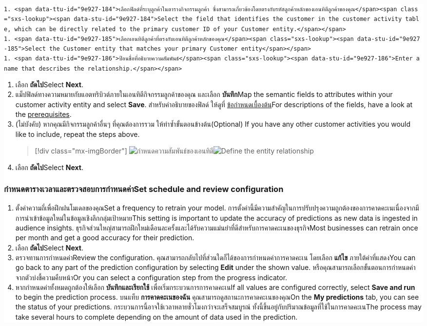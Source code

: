     1. <span data-ttu-id="9e927-184">เลือกฟิลด์ที่ระบุลูกค้าในตารางกิจกรรมลูกค้า ซึ่งสามารถเกี่ยวข้องโดยตรงกับรหัสลูกค้าหลักของเอนทิตีลูกค้าของคุณ</span><span class="sxs-lookup"><span data-stu-id="9e927-184">Select the field that identifies the customer in the customer activity table, which can be directly related to the primary customer ID of your Customer entity.</span></span>
    1. <span data-ttu-id="9e927-185">เลือกเอนทิตีลูกค้าที่ตรงกับเอนทิตีลูกค้าหลักของคุณ</span><span class="sxs-lookup"><span data-stu-id="9e927-185">Select the Customer entity that matches your primary Customer entity</span></span>
    1. <span data-ttu-id="9e927-186">ป้อนชื่อที่อธิบายความสัมพันธ์</span><span class="sxs-lookup"><span data-stu-id="9e927-186">Enter a name that describes the relationship.</span></span>
1. <span data-ttu-id="9e927-187">เลือก **ถัดไป**</span><span class="sxs-lookup"><span data-stu-id="9e927-187">Select **Next**.</span></span>
1. <span data-ttu-id="9e927-188">แม็ปฟิลด์ทางความหมายกับแอตทริบิวต์ภายในเอนทิตีกิจกรรมลูกค้าของคุณ และเลือก **บันทึก**</span><span class="sxs-lookup"><span data-stu-id="9e927-188">Map the semantic fields to attributes within your customer activity entity and select **Save**.</span></span> <span data-ttu-id="9e927-189">สำหรับคำอธิบายของฟิลด์ ให้ดูที่ [ข้อกำหนดเบื้องต้น](#prerequisites)</span><span class="sxs-lookup"><span data-stu-id="9e927-189">For descriptions of the fields, have a look at the [prerequisites](#prerequisites).</span></span>
1. <span data-ttu-id="9e927-190">(ไม่บังคับ) หากคุณมีกิจกรรมลูกค้าอื่นๆ ที่คุณต้องการรวม ให้ทำซ้ำขั้นตอนข้างต้น</span><span class="sxs-lookup"><span data-stu-id="9e927-190">(Optional) If you have any other customer activities you would like to include, repeat the steps above.</span></span>
   > [!div class="mx-imgBorder"]
   > <span data-ttu-id="9e927-191">![กำหนดความสัมพันธ์ของเอนทิตี](media/subscription-churn-customeractivitiesmapping.PNG "หน้ากิจกรรมลูกค้าแสดงแอตทริบิวต์ความหมายที่แม็ปไปยังฟิลด์ในเอนทิตีกิจกรรมลูกค้าที่เลือก")</span><span class="sxs-lookup"><span data-stu-id="9e927-191">![Define the entity relationship](media/subscription-churn-customeractivitiesmapping.PNG "Customer activities page showing semantic attributes that are mapped to fields in the selected customer activity entity")</span></span>
1. <span data-ttu-id="9e927-192">เลือก **ถัดไป**</span><span class="sxs-lookup"><span data-stu-id="9e927-192">Select **Next**.</span></span>

### <a name="set-schedule-and-review-configuration"></a><span data-ttu-id="9e927-193">กำหนดตารางเวลาและตรวจสอบการกำหนดค่า</span><span class="sxs-lookup"><span data-stu-id="9e927-193">Set schedule and review configuration</span></span>

1. <span data-ttu-id="9e927-194">ตั้งค่าความถี่เพื่อฝึกฝนโมเดลของคุณ</span><span class="sxs-lookup"><span data-stu-id="9e927-194">Set a frequency to retrain your model.</span></span> <span data-ttu-id="9e927-195">การตั้งค่านี้มีความสำคัญในการปรับปรุงความถูกต้องของการคาดคะเนเนื่องจากมีการนำเข้าข้อมูลใหม่ในข้อมูลเชิงลึกกลุ่มเป้าหมาย</span><span class="sxs-lookup"><span data-stu-id="9e927-195">This setting is important to update the accuracy of predictions as new data is ingested in audience insights.</span></span> <span data-ttu-id="9e927-196">ธุรกิจส่วนใหญ่สามารถฝึกใหม่เดือนละครั้งและได้รับความแม่นยำที่ดีสำหรับการคาดคะเนของธุรกิจ</span><span class="sxs-lookup"><span data-stu-id="9e927-196">Most businesses can retrain once per month and get a good accuracy for their prediction.</span></span>
1. <span data-ttu-id="9e927-197">เลือก **ถัดไป**</span><span class="sxs-lookup"><span data-stu-id="9e927-197">Select **Next**.</span></span>
1. <span data-ttu-id="9e927-198">ตรวจทานการกำหนดค่า</span><span class="sxs-lookup"><span data-stu-id="9e927-198">Review the configuration.</span></span> <span data-ttu-id="9e927-199">คุณสามารถกลับไปที่ส่วนใดก็ได้ของการกำหนดค่าการคาดคะเน โดยเลือก **แก้ไข** ภายใต้ค่าที่แสดง</span><span class="sxs-lookup"><span data-stu-id="9e927-199">You can go back to any part of the prediction configuration by selecting **Edit** under the shown value.</span></span> <span data-ttu-id="9e927-200">หรือคุณสามารถเลือกขั้นตอนการกำหนดค่าจากตัวบ่งชี้ความคืบหน้า</span><span class="sxs-lookup"><span data-stu-id="9e927-200">Or you can select a configuration step from the progress indicator.</span></span>
1. <span data-ttu-id="9e927-201">หากกำหนดค่าทั้งหมดถูกต้องให้เลือก **บันทึกและเรียกใช้** เพื่อเริ่มกระบวนการการคาดคะเน</span><span class="sxs-lookup"><span data-stu-id="9e927-201">If all values are configured correctly, select **Save and run** to begin the prediction process.</span></span> <span data-ttu-id="9e927-202">บนแท็บ **การคาดคะเนของฉัน** คุณสามารถดูสถานะการคาดคะเนของคุณ</span><span class="sxs-lookup"><span data-stu-id="9e927-202">On the **My predictions** tab, you can see the status of your predictions.</span></span> <span data-ttu-id="9e927-203">กระบวนการนี้อาจใช้เวลาหลายชั่วโมงกว่าจะเสร็จสมบูรณ์ ทั้งนี้ขึ้นอยู่กับปริมาณข้อมูลที่ใช้ในการคาดคะเน</span><span class="sxs-lookup"><span data-stu-id="9e927-203">The process may take several hours to complete depending on the amount of data used in the prediction.</span></span>
